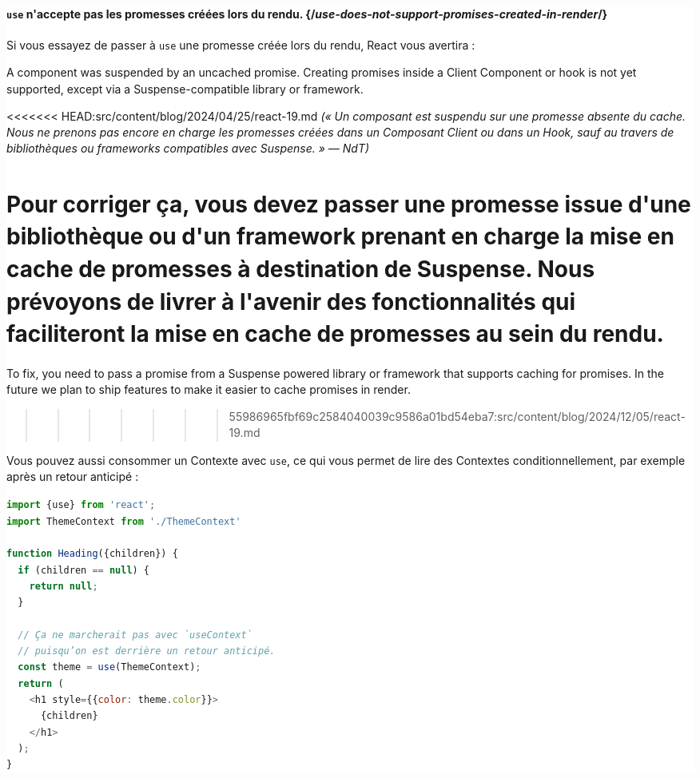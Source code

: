 
<Note>

#### `use` n'accepte pas les promesses créées lors du rendu. {/*use-does-not-support-promises-created-in-render*/}

Si vous essayez de passer à `use` une promesse créée lors du rendu, React vous avertira :

<ConsoleBlockMulti>

<ConsoleLogLine level="error">

A component was suspended by an uncached promise. Creating promises inside a Client Component or hook is not yet supported, except via a Suspense-compatible library or framework.

</ConsoleLogLine>

</ConsoleBlockMulti>

<<<<<<< HEAD:src/content/blog/2024/04/25/react-19.md
*(« Un composant est suspendu sur une promesse absente du cache.  Nous ne prenons pas encore en charge les promesses créées dans un Composant Client ou dans un Hook, sauf au travers de bibliothèques ou frameworks compatibles avec Suspense. » — NdT)*

Pour corriger ça, vous devez passer une promesse issue d'une bibliothèque ou d'un framework prenant en charge la mise en cache de promesses à destination de Suspense.  Nous prévoyons de livrer à l'avenir des fonctionnalités qui faciliteront la mise en cache de promesses au sein du rendu.
=======
To fix, you need to pass a promise from a Suspense powered library or framework that supports caching for promises. In the future we plan to ship features to make it easier to cache promises in render.
>>>>>>> 55986965fbf69c2584040039c9586a01bd54eba7:src/content/blog/2024/12/05/react-19.md

</Note>

Vous pouvez aussi consommer un Contexte avec `use`, ce qui vous permet de lire des Contextes conditionnellement, par exemple après un retour anticipé :

```js {1,11}
import {use} from 'react';
import ThemeContext from './ThemeContext'

function Heading({children}) {
  if (children == null) {
    return null;
  }

  // Ça ne marcherait pas avec `useContext`
  // puisqu’on est derrière un retour anticipé.
  const theme = use(ThemeContext);
  return (
    <h1 style={{color: theme.color}}>
      {children}
    </h1>
  );
}
```

